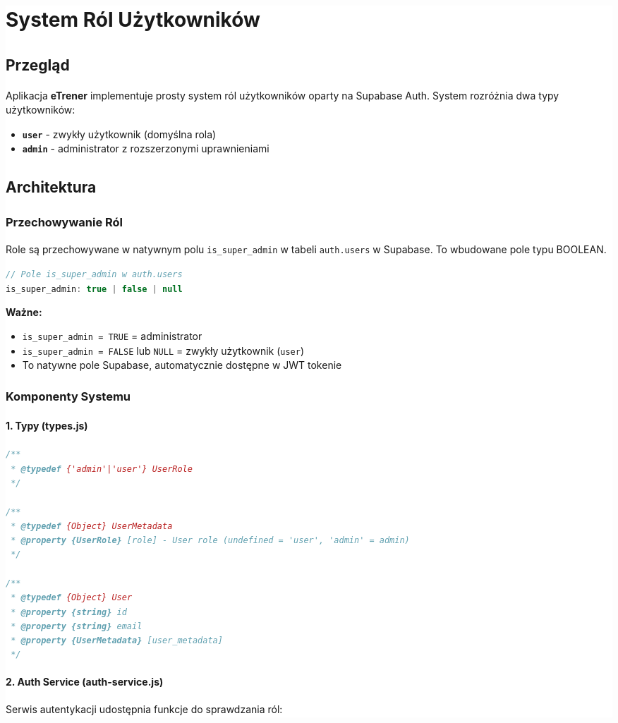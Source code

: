 # System Ról Użytkowników

## Przegląd

Aplikacja **eTrener** implementuje prosty system ról użytkowników oparty na Supabase Auth. System rozróżnia dwa typy użytkowników:
- **`user`** - zwykły użytkownik (domyślna rola)
- **`admin`** - administrator z rozszerzonymi uprawnieniami

## Architektura

### Przechowywanie Ról

Role są przechowywane w natywnym polu `is_super_admin` w tabeli `auth.users` w Supabase. To wbudowane pole typu BOOLEAN.

```javascript
// Pole is_super_admin w auth.users
is_super_admin: true | false | null
```

**Ważne:**
- `is_super_admin = TRUE` = administrator
- `is_super_admin = FALSE` lub `NULL` = zwykły użytkownik (`user`)
- To natywne pole Supabase, automatycznie dostępne w JWT tokenie

### Komponenty Systemu

#### 1. **Typy (types.js)**

```javascript
/**
 * @typedef {'admin'|'user'} UserRole
 */

/**
 * @typedef {Object} UserMetadata
 * @property {UserRole} [role] - User role (undefined = 'user', 'admin' = admin)
 */

/**
 * @typedef {Object} User
 * @property {string} id
 * @property {string} email
 * @property {UserMetadata} [user_metadata]
 */
```

#### 2. **Auth Service (auth-service.js)**

Serwis autentykacji udostępnia funkcje do sprawdzania ról:
